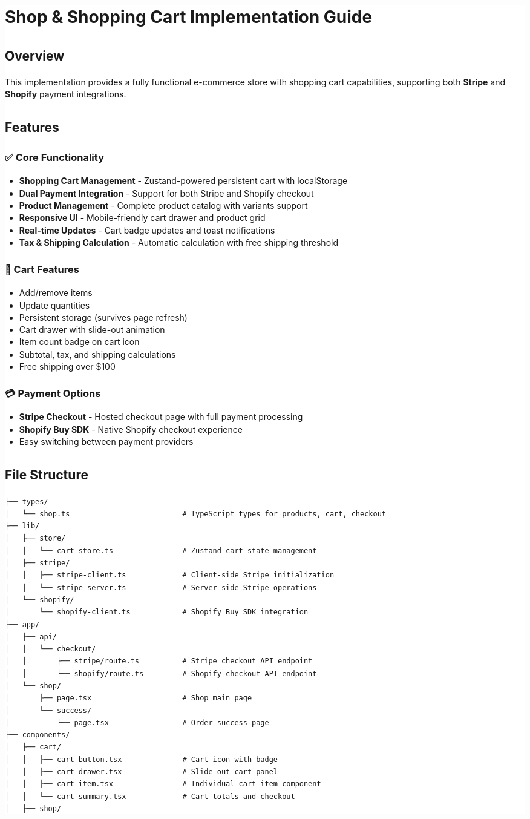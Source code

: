 # Shop & Shopping Cart Implementation Guide

## Overview

This implementation provides a fully functional e-commerce store with shopping cart capabilities, supporting both **Stripe** and **Shopify** payment integrations.

## Features

### ✅ Core Functionality
- **Shopping Cart Management** - Zustand-powered persistent cart with localStorage
- **Dual Payment Integration** - Support for both Stripe and Shopify checkout
- **Product Management** - Complete product catalog with variants support
- **Responsive UI** - Mobile-friendly cart drawer and product grid
- **Real-time Updates** - Cart badge updates and toast notifications
- **Tax & Shipping Calculation** - Automatic calculation with free shipping threshold

### 🛒 Cart Features
- Add/remove items
- Update quantities
- Persistent storage (survives page refresh)
- Cart drawer with slide-out animation
- Item count badge on cart icon
- Subtotal, tax, and shipping calculations
- Free shipping over $100

### 💳 Payment Options
- **Stripe Checkout** - Hosted checkout page with full payment processing
- **Shopify Buy SDK** - Native Shopify checkout experience
- Easy switching between payment providers

## File Structure

```
├── types/
│   └── shop.ts                          # TypeScript types for products, cart, checkout
├── lib/
│   ├── store/
│   │   └── cart-store.ts                # Zustand cart state management
│   ├── stripe/
│   │   ├── stripe-client.ts             # Client-side Stripe initialization
│   │   └── stripe-server.ts             # Server-side Stripe operations
│   └── shopify/
│       └── shopify-client.ts            # Shopify Buy SDK integration
├── app/
│   ├── api/
│   │   └── checkout/
│   │       ├── stripe/route.ts          # Stripe checkout API endpoint
│   │       └── shopify/route.ts         # Shopify checkout API endpoint
│   └── shop/
│       ├── page.tsx                     # Shop main page
│       └── success/
│           └── page.tsx                 # Order success page
├── components/
│   ├── cart/
│   │   ├── cart-button.tsx              # Cart icon with badge
│   │   ├── cart-drawer.tsx              # Slide-out cart panel
│   │   ├── cart-item.tsx                # Individual cart item component
│   │   └── cart-summary.tsx             # Cart totals and checkout
│   ├── shop/
```